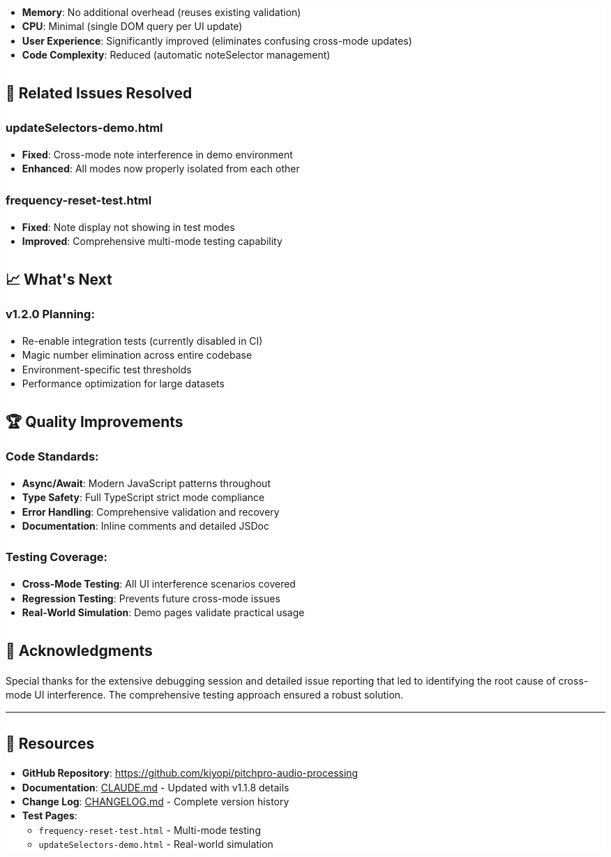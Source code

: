 - **Memory**: No additional overhead (reuses existing validation)
- **CPU**: Minimal (single DOM query per UI update)
- **User Experience**: Significantly improved (eliminates confusing cross-mode updates)
- **Code Complexity**: Reduced (automatic noteSelector management)

## 🔗 Related Issues Resolved

### updateSelectors-demo.html
- **Fixed**: Cross-mode note interference in demo environment
- **Enhanced**: All modes now properly isolated from each other

### frequency-reset-test.html  
- **Fixed**: Note display not showing in test modes
- **Improved**: Comprehensive multi-mode testing capability

## 📈 What's Next

### v1.2.0 Planning:
- Re-enable integration tests (currently disabled in CI)
- Magic number elimination across entire codebase
- Environment-specific test thresholds
- Performance optimization for large datasets

## 🏆 Quality Improvements

### Code Standards:
- **Async/Await**: Modern JavaScript patterns throughout
- **Type Safety**: Full TypeScript strict mode compliance
- **Error Handling**: Comprehensive validation and recovery
- **Documentation**: Inline comments and detailed JSDoc

### Testing Coverage:
- **Cross-Mode Testing**: All UI interference scenarios covered
- **Regression Testing**: Prevents future cross-mode issues
- **Real-World Simulation**: Demo pages validate practical usage

## 🙏 Acknowledgments

Special thanks for the extensive debugging session and detailed issue reporting that led to identifying the root cause of cross-mode UI interference. The comprehensive testing approach ensured a robust solution.

---

## 🔗 Resources

- **GitHub Repository**: https://github.com/kiyopi/pitchpro-audio-processing
- **Documentation**: [CLAUDE.md](./CLAUDE.md) - Updated with v1.1.8 details
- **Change Log**: [CHANGELOG.md](./CHANGELOG.md) - Complete version history
- **Test Pages**: 
  - `frequency-reset-test.html` - Multi-mode testing
  - `updateSelectors-demo.html` - Real-world simulation
